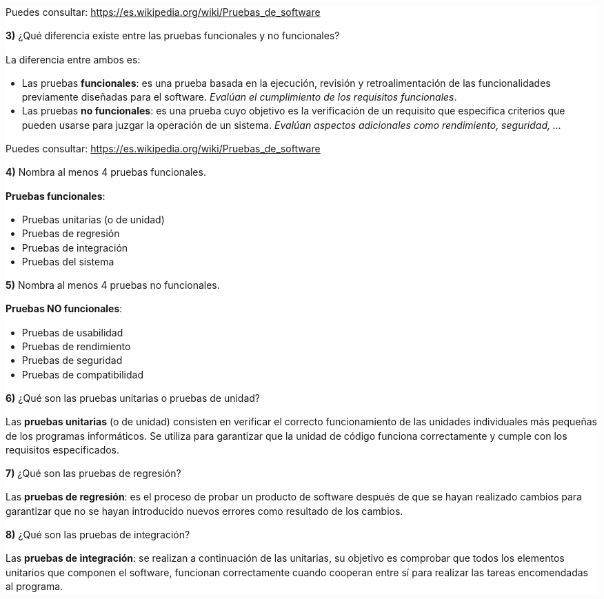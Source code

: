 Puedes consultar: https://es.wikipedia.org/wiki/Pruebas_de_software



**3)** ¿Qué diferencia existe entre las pruebas funcionales y no funcionales?

La diferencia entre ambos es:

* Las pruebas **funcionales**: es una prueba basada en la ejecución, revisión y retroalimentación de las funcionalidades previamente diseñadas para el software. *Evalúan el cumplimiento de los requisitos funcionales*.
* Las pruebas **no funcionales**: es una prueba cuyo objetivo es la verificación de un requisito que  especifica criterios que pueden usarse para juzgar la operación de un  sistema. *Evalúan aspectos adicionales como rendimiento, seguridad, ...* 

Puedes consultar: https://es.wikipedia.org/wiki/Pruebas_de_software



**4)** Nombra al menos 4 pruebas funcionales.

**Pruebas funcionales**:

- Pruebas unitarias (o de unidad)
- Pruebas de regresión
- Pruebas de integración
- Pruebas del sistema



**5)** Nombra al menos 4 pruebas no funcionales.

**Pruebas NO funcionales**:

- Pruebas de usabilidad
- Pruebas de rendimiento
- Pruebas de seguridad
- Pruebas de compatibilidad



**6)** ¿Qué son las pruebas unitarias o pruebas de unidad?

Las **pruebas unitarias** (o de unidad) consisten en verificar el correcto funcionamiento de las unidades individuales más pequeñas de los programas informáticos. Se utiliza para garantizar que la unidad de código funciona correctamente y cumple con los requisitos especificados.



**7)** ¿Qué son las pruebas de regresión?

Las **pruebas de regresión**: es el proceso de probar un producto de software después de que se hayan realizado cambios para garantizar que no se hayan introducido nuevos errores como resultado de los cambios.



**8)** ¿Qué son las pruebas de integración?

Las **pruebas de integración**: se realizan a continuación de las unitarias, su objetivo es comprobar que todos los elementos unitarios que componen el software, funcionan correctamente cuando cooperan entre sí para realizar las tareas encomendadas al programa.


